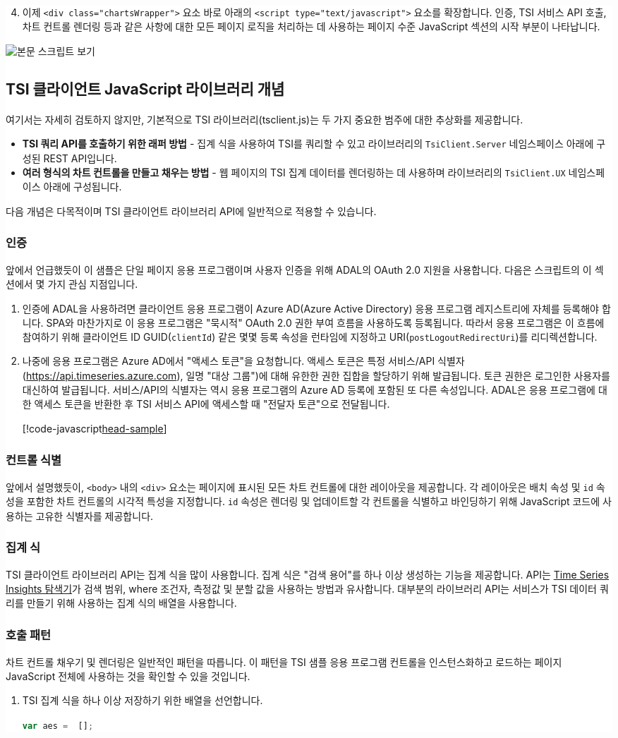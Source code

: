 4. 이제 `<div class="chartsWrapper">` 요소 바로 아래의 `<script type="text/javascript">` 요소를 확장합니다. 인증, TSI 서비스 API 호출, 차트 컨트롤 렌더링 등과 같은 사항에 대한 모든 페이지 로직을 처리하는 데 사용하는 페이지 수준 JavaScript 섹션의 시작 부분이 나타납니다.

  ![본문 스크립트 보기](media/tutorial-explore-js-client-lib/tcs-devtools-callouts-body-script.png)

## <a name="tsi-client-javascript-library-concepts"></a>TSI 클라이언트 JavaScript 라이브러리 개념

여기서는 자세히 검토하지 않지만, 기본적으로 TSI 라이브러리(tsclient.js)는 두 가지 중요한 범주에 대한 추상화를 제공합니다.

- **TSI 쿼리 API를 호출하기 위한 래퍼 방법** - 집계 식을 사용하여 TSI를 쿼리할 수 있고 라이브러리의 `TsiClient.Server` 네임스페이스 아래에 구성된 REST API입니다.
- **여러 형식의 차트 컨트롤을 만들고 채우는 방법** - 웹 페이지의 TSI 집계 데이터를 렌더링하는 데 사용하며 라이브러리의 `TsiClient.UX` 네임스페이스 아래에 구성됩니다.

다음 개념은 다목적이며 TSI 클라이언트 라이브러리 API에 일반적으로 적용할 수 있습니다.

### <a name="authentication"></a>인증

앞에서 언급했듯이 이 샘플은 단일 페이지 응용 프로그램이며 사용자 인증을 위해 ADAL의 OAuth 2.0 지원을 사용합니다. 다음은 스크립트의 이 섹션에서 몇 가지 관심 지점입니다.

1. 인증에 ADAL을 사용하려면 클라이언트 응용 프로그램이 Azure AD(Azure Active Directory) 응용 프로그램 레지스트리에 자체를 등록해야 합니다. SPA와 마찬가지로 이 응용 프로그램은 "묵시적" OAuth 2.0 권한 부여 흐름을 사용하도록 등록됩니다. 따라서 응용 프로그램은 이 흐름에 참여하기 위해 클라이언트 ID GUID(`clientId`) 같은 몇몇 등록 속성을 런타임에 지정하고 URI(`postLogoutRedirectUri`)를 리디렉션합니다.

2. 나중에 응용 프로그램은 Azure AD에서 "액세스 토큰"을 요청합니다. 액세스 토큰은 특정 서비스/API 식별자(https://api.timeseries.azure.com), 일명 "대상 그룹")에 대해 유한한 권한 집합을 할당하기 위해 발급됩니다. 토큰 권한은 로그인한 사용자를 대신하여 발급됩니다. 서비스/API의 식별자는 역시 응용 프로그램의 Azure AD 등록에 포함된 또 다른 속성입니다. ADAL은 응용 프로그램에 대한 액세스 토큰을 반환한 후 TSI 서비스 API에 액세스할 때 "전달자 토큰"으로 전달됩니다.

   [!code-javascript[head-sample](~/samples-javascript/pages/tutorial/index.html?range=145-204&highlight=4-9,36-39)]

### <a name="control-identification"></a>컨트롤 식별

앞에서 설명했듯이, `<body>` 내의 `<div>` 요소는 페이지에 표시된 모든 차트 컨트롤에 대한 레이아웃을 제공합니다. 각 레이아웃은 배치 속성 및 `id` 속성을 포함한 차트 컨트롤의 시각적 특성을 지정합니다. `id` 속성은 렌더링 및 업데이트할 각 컨트롤을 식별하고 바인딩하기 위해 JavaScript 코드에 사용하는 고유한 식별자를 제공합니다.

### <a name="aggregate-expressions"></a>집계 식

TSI 클라이언트 라이브러리 API는 집계 식을 많이 사용합니다. 집계 식은 "검색 용어"를 하나 이상 생성하는 기능을 제공합니다. API는 [Time Series Insights 탐색기](https://insights.timeseries.azure.com/demo)가 검색 범위, where 조건자, 측정값 및 분할 값을 사용하는 방법과 유사합니다. 대부분의 라이브러리 API는 서비스가 TSI 데이터 쿼리를 만들기 위해 사용하는 집계 식의 배열을 사용합니다.

### <a name="call-pattern"></a>호출 패턴

차트 컨트롤 채우기 및 렌더링은 일반적인 패턴을 따릅니다. 이 패턴을 TSI 샘플 응용 프로그램 컨트롤을 인스턴스화하고 로드하는 페이지 JavaScript 전체에 사용하는 것을 확인할 수 있을 것입니다.

1. TSI 집계 식을 하나 이상 저장하기 위한 배열을 선언합니다.

   ```javascript
   var aes =  [];
   ```
